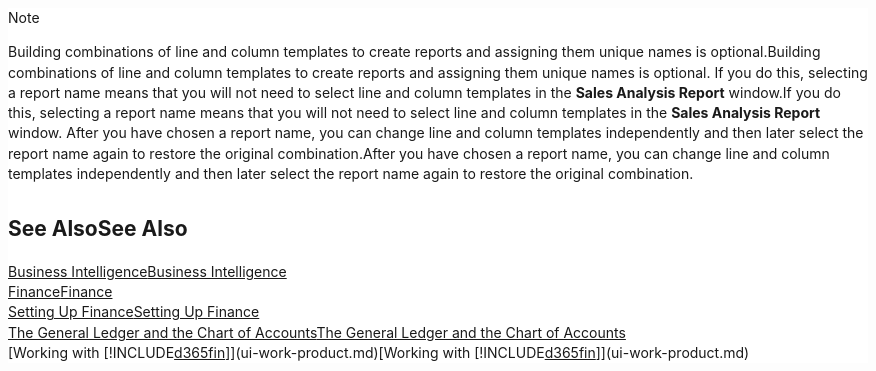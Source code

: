 > [!NOTE]  
>   <span data-ttu-id="f1079-191">Building combinations of line and column templates to create reports and assigning them unique names is optional.</span><span class="sxs-lookup"><span data-stu-id="f1079-191">Building combinations of line and column templates to create reports and assigning them unique names is optional.</span></span> <span data-ttu-id="f1079-192">If you do this, selecting a report name means that you will not need to select line and column templates in the **Sales Analysis Report** window.</span><span class="sxs-lookup"><span data-stu-id="f1079-192">If you do this, selecting a report name means that you will not need to select line and column templates in the **Sales Analysis Report** window.</span></span> <span data-ttu-id="f1079-193">After you have chosen a report name, you can change line and column templates independently and then later select the report name again to restore the original combination.</span><span class="sxs-lookup"><span data-stu-id="f1079-193">After you have chosen a report name, you can change line and column templates independently and then later select the report name again to restore the original combination.</span></span>

## <a name="see-also"></a><span data-ttu-id="f1079-194">See Also</span><span class="sxs-lookup"><span data-stu-id="f1079-194">See Also</span></span>
[<span data-ttu-id="f1079-195">Business Intelligence</span><span class="sxs-lookup"><span data-stu-id="f1079-195">Business Intelligence</span></span>](bi.md)  
[<span data-ttu-id="f1079-196">Finance</span><span class="sxs-lookup"><span data-stu-id="f1079-196">Finance</span></span>](finance.md)  
[<span data-ttu-id="f1079-197">Setting Up Finance</span><span class="sxs-lookup"><span data-stu-id="f1079-197">Setting Up Finance</span></span>](finance-setup-finance.md)  
[<span data-ttu-id="f1079-198">The General Ledger and the Chart of Accounts</span><span class="sxs-lookup"><span data-stu-id="f1079-198">The General Ledger and the Chart of Accounts</span></span>](finance-general-ledger.md)  
<span data-ttu-id="f1079-199">[Working with [!INCLUDE[d365fin](includes/d365fin_md.md)]](ui-work-product.md)</span><span class="sxs-lookup"><span data-stu-id="f1079-199">[Working with [!INCLUDE[d365fin](includes/d365fin_md.md)]](ui-work-product.md)</span></span>  

